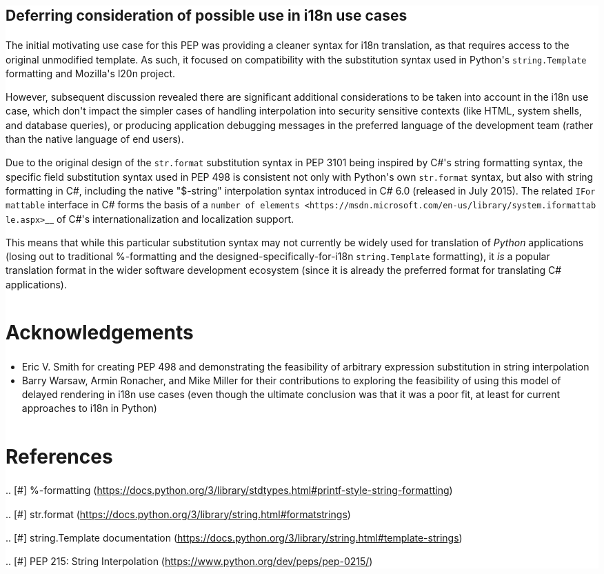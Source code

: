 Deferring consideration of possible use in i18n use cases
---------------------------------------------------------

The initial motivating use case for this PEP was providing a cleaner syntax
for i18n translation, as that requires access to the original unmodified
template. As such, it focused on compatibility with the substitution syntax used
in Python's ``string.Template`` formatting and Mozilla's l20n project.

However, subsequent discussion revealed there are significant additional
considerations to be taken into account in the i18n use case, which don't
impact the simpler cases of handling interpolation into security sensitive
contexts (like HTML, system shells, and database queries), or producing
application debugging messages in the preferred language of the development
team (rather than the native language of end users).

Due to the original design of the ``str.format`` substitution syntax in PEP
3101 being inspired by C#'s string formatting syntax, the specific field
substitution syntax used in PEP 498 is consistent not only with Python's own ``str.format`` syntax, but also with string formatting in C#, including the
native "$-string" interpolation syntax introduced in C# 6.0 (released in July
2015).  The related ``IFormattable`` interface in C# forms the basis of a
`number of elements <https://msdn.microsoft.com/en-us/library/system.iformattable.aspx>`__ of C#'s internationalization and localization
support.

This means that while this particular substitution syntax may not
currently be widely used for translation of *Python* applications (losing out
to traditional %-formatting and the designed-specifically-for-i18n
``string.Template`` formatting), it *is* a popular translation format in the
wider software development ecosystem (since it is already the preferred
format for translating C# applications).

Acknowledgements
================

* Eric V. Smith for creating PEP 498 and demonstrating the feasibility of
  arbitrary expression substitution in string interpolation
* Barry Warsaw, Armin Ronacher, and Mike Miller for their contributions to
  exploring the feasibility of using this model of delayed rendering in i18n
  use cases (even though the ultimate conclusion was that it was a poor fit,
  at least for current approaches to i18n in Python)

References
==========

.. [#] %-formatting
       (https://docs.python.org/3/library/stdtypes.html#printf-style-string-formatting)

.. [#] str.format
       (https://docs.python.org/3/library/string.html#formatstrings)

.. [#] string.Template documentation
       (https://docs.python.org/3/library/string.html#template-strings)

.. [#] PEP 215: String Interpolation
       (https://www.python.org/dev/peps/pep-0215/)
